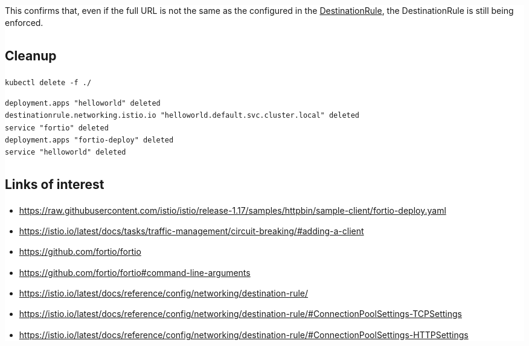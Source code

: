 This confirms that, even if the full URL is not the same as the configured in the [DestinationRule](#destination-rule), the DestinationRule is still being enforced.



## Cleanup

```shell
kubectl delete -f ./
```

```text
deployment.apps "helloworld" deleted
destinationrule.networking.istio.io "helloworld.default.svc.cluster.local" deleted
service "fortio" deleted
deployment.apps "fortio-deploy" deleted
service "helloworld" deleted
```

## Links of interest

- https://raw.githubusercontent.com/istio/istio/release-1.17/samples/httpbin/sample-client/fortio-deploy.yaml

- https://istio.io/latest/docs/tasks/traffic-management/circuit-breaking/#adding-a-client

- https://github.com/fortio/fortio

- https://github.com/fortio/fortio#command-line-arguments

- https://istio.io/latest/docs/reference/config/networking/destination-rule/

- https://istio.io/latest/docs/reference/config/networking/destination-rule/#ConnectionPoolSettings-TCPSettings

- https://istio.io/latest/docs/reference/config/networking/destination-rule/#ConnectionPoolSettings-HTTPSettings